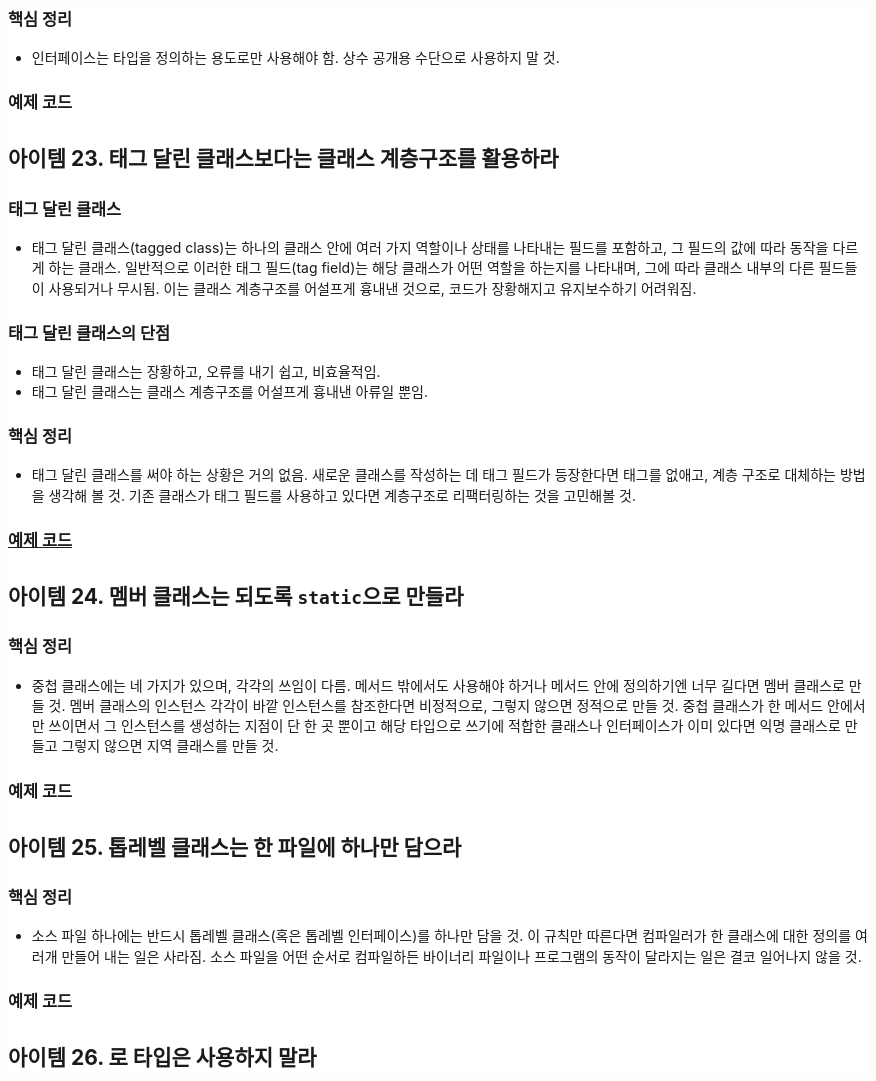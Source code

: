 ### 핵심 정리

- 인터페이스는 타입을 정의하는 용도로만 사용해야 함. 상수 공개용 수단으로 사용하지 말 것.

### 예제 코드

## 아이템 23. 태그 달린 클래스보다는 클래스 계층구조를 활용하라

### 태그 달린 클래스

- 태그 달린 클래스(tagged class)는 하나의 클래스 안에 여러 가지 역할이나 상태를 나타내는 필드를 포함하고, 그 필드의 값에 따라 동작을 다르게 하는 클래스. 일반적으로 이러한 태그 필드(tag field)는 해당 클래스가 어떤 역할을 하는지를 나타내며, 그에 따라 클래스 내부의 다른 필드들이 사용되거나 무시됨. 이는 클래스 계층구조를 어설프게 흉내낸 것으로, 코드가 장황해지고 유지보수하기 어려워짐.

### 태그 달린 클래스의 단점

- 태그 달린 클래스는 장황하고, 오류를 내기 쉽고, 비효율적임.
- 태그 달린 클래스는 클래스 계층구조를 어설프게 흉내낸 아류일 뿐임.

### 핵심 정리

- 태그 달린 클래스를 써야 하는 상황은 거의 없음. 새로운 클래스를 작성하는 데 태그 필드가 등장한다면 태그를 없애고, 계층 구조로 대체하는 방법을 생각해 볼 것. 기존 클래스가 태그 필드를 사용하고 있다면 계층구조로 리팩터링하는 것을 고민해볼 것.

### [예제 코드](https://github.com/foreverfl/study-effective-java/blob/main/src/chapter04/Item23_PreferClassHierarchiesToTaggedClasses.java)

## 아이템 24. 멤버 클래스는 되도록 `static`으로 만들라

### 핵심 정리

- 중첩 클래스에는 네 가지가 있으며, 각각의 쓰임이 다름. 메서드 밖에서도 사용해야 하거나 메서드 안에 정의하기엔 너무 길다면 멤버 클래스로 만들 것. 멤버 클래스의 인스턴스 각각이 바깥 인스턴스를 참조한다면 비정적으로, 그렇지 않으면 정적으로 만들 것. 중첩 클래스가 한 메서드 안에서만 쓰이면서 그 인스턴스를 생성하는 지점이 단 한 곳 뿐이고 해당 타입으로 쓰기에 적합한 클래스나 인터페이스가 이미 있다면 익명 클래스로 만들고 그렇지 않으면 지역 클래스를 만들 것.

### 예제 코드

## 아이템 25. 톱레벨 클래스는 한 파일에 하나만 담으라

### 핵심 정리

- 소스 파일 하나에는 반드시 톱레벨 클래스(혹은 톱레벨 인터페이스)를 하나만 담을 것. 이 규칙만 따른다면 컴파일러가 한 클래스에 대한 정의를 여러개 만들어 내는 일은 사라짐. 소스 파일을 어떤 순서로 컴파일하든 바이너리 파일이나 프로그램의 동작이 달라지는 일은 결코 일어나지 않을 것.

### 예제 코드

## 아이템 26. 로 타입은 사용하지 말라
